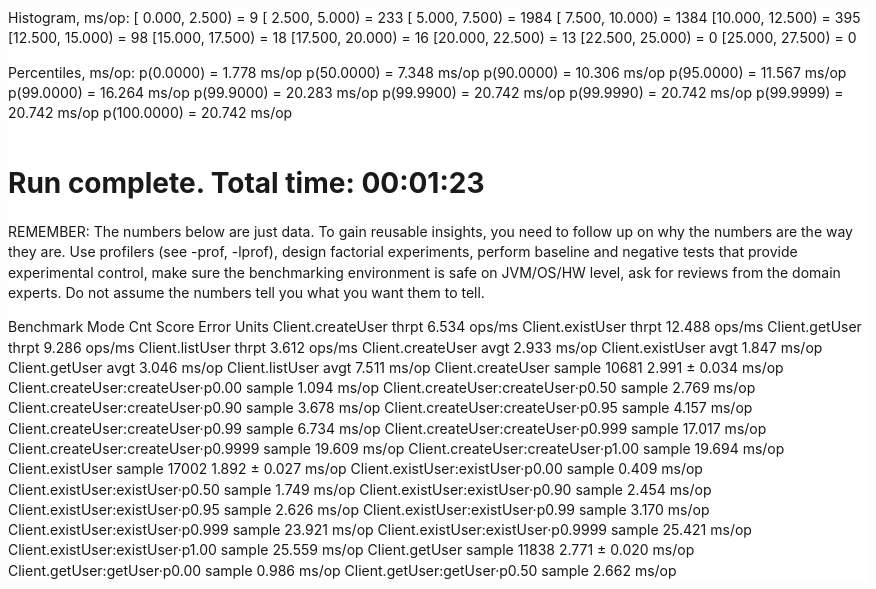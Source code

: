   Histogram, ms/op:
    [ 0.000,  2.500) = 9 
    [ 2.500,  5.000) = 233 
    [ 5.000,  7.500) = 1984 
    [ 7.500, 10.000) = 1384 
    [10.000, 12.500) = 395 
    [12.500, 15.000) = 98 
    [15.000, 17.500) = 18 
    [17.500, 20.000) = 16 
    [20.000, 22.500) = 13 
    [22.500, 25.000) = 0 
    [25.000, 27.500) = 0 

  Percentiles, ms/op:
      p(0.0000) =      1.778 ms/op
     p(50.0000) =      7.348 ms/op
     p(90.0000) =     10.306 ms/op
     p(95.0000) =     11.567 ms/op
     p(99.0000) =     16.264 ms/op
     p(99.9000) =     20.283 ms/op
     p(99.9900) =     20.742 ms/op
     p(99.9990) =     20.742 ms/op
     p(99.9999) =     20.742 ms/op
    p(100.0000) =     20.742 ms/op


# Run complete. Total time: 00:01:23

REMEMBER: The numbers below are just data. To gain reusable insights, you need to follow up on
why the numbers are the way they are. Use profilers (see -prof, -lprof), design factorial
experiments, perform baseline and negative tests that provide experimental control, make sure
the benchmarking environment is safe on JVM/OS/HW level, ask for reviews from the domain experts.
Do not assume the numbers tell you what you want them to tell.

Benchmark                               Mode    Cnt   Score   Error   Units
Client.createUser                      thrpt          6.534          ops/ms
Client.existUser                       thrpt         12.488          ops/ms
Client.getUser                         thrpt          9.286          ops/ms
Client.listUser                        thrpt          3.612          ops/ms
Client.createUser                       avgt          2.933           ms/op
Client.existUser                        avgt          1.847           ms/op
Client.getUser                          avgt          3.046           ms/op
Client.listUser                         avgt          7.511           ms/op
Client.createUser                     sample  10681   2.991 ± 0.034   ms/op
Client.createUser:createUser·p0.00    sample          1.094           ms/op
Client.createUser:createUser·p0.50    sample          2.769           ms/op
Client.createUser:createUser·p0.90    sample          3.678           ms/op
Client.createUser:createUser·p0.95    sample          4.157           ms/op
Client.createUser:createUser·p0.99    sample          6.734           ms/op
Client.createUser:createUser·p0.999   sample         17.017           ms/op
Client.createUser:createUser·p0.9999  sample         19.609           ms/op
Client.createUser:createUser·p1.00    sample         19.694           ms/op
Client.existUser                      sample  17002   1.892 ± 0.027   ms/op
Client.existUser:existUser·p0.00      sample          0.409           ms/op
Client.existUser:existUser·p0.50      sample          1.749           ms/op
Client.existUser:existUser·p0.90      sample          2.454           ms/op
Client.existUser:existUser·p0.95      sample          2.626           ms/op
Client.existUser:existUser·p0.99      sample          3.170           ms/op
Client.existUser:existUser·p0.999     sample         23.921           ms/op
Client.existUser:existUser·p0.9999    sample         25.421           ms/op
Client.existUser:existUser·p1.00      sample         25.559           ms/op
Client.getUser                        sample  11838   2.771 ± 0.020   ms/op
Client.getUser:getUser·p0.00          sample          0.986           ms/op
Client.getUser:getUser·p0.50          sample          2.662           ms/op